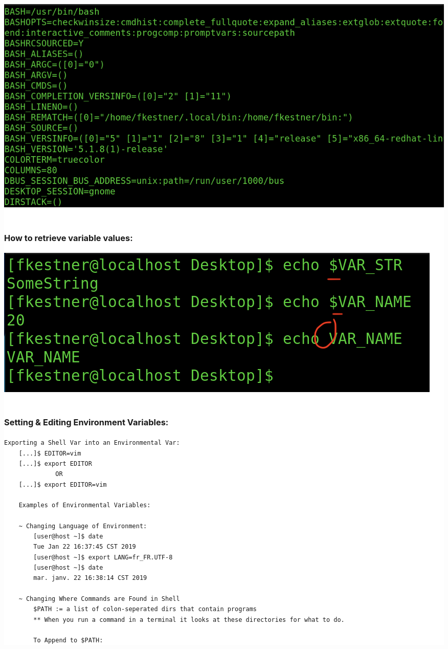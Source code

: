 ![](Images/5.12_Var2_Set.png)
&nbsp;  
### How to retrieve variable values:
![](Images/5.13_Var3_GetVar.png)
&nbsp;  
&nbsp;  
### Setting & Editing Environment Variables:
```
Exporting a Shell Var into an Environmental Var:
    [...]$ EDITOR=vim        
    [...]$ export EDITOR
              OR
    [...]$ export EDITOR=vim

    Examples of Environmental Variables:

    ~ Changing Language of Environment:
        [user@host ~]$ date
        Tue Jan 22 16:37:45 CST 2019
        [user@host ~]$ export LANG=fr_FR.UTF-8
        [user@host ~]$ date
        mar. janv. 22 16:38:14 CST 2019

    ~ Changing Where Commands are Found in Shell
        $PATH := a list of colon-seperated dirs that contain programs
        ** When you run a command in a terminal it looks at these directories for what to do.

        To Append to $PATH:
```